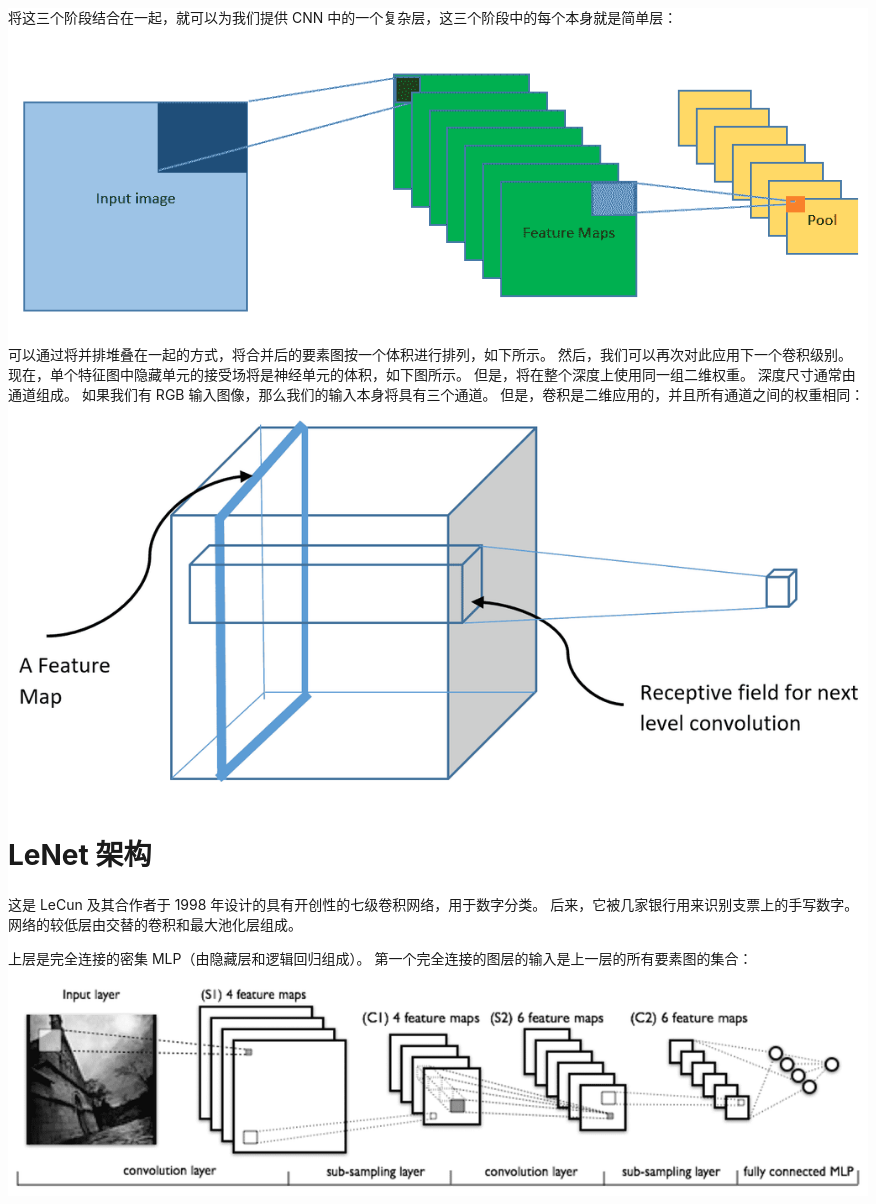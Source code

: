 将这三个阶段结合在一起，就可以为我们提供 CNN 中的一个复杂层，这三个阶段中的每个本身就是简单层：

![](img/b6ac6afe-c059-42a3-89cb-dbd4f5e81844.png)

可以通过将并排堆叠在一起的方式，将合并后的要素图按一个体积进行排列，如下所示。 然后，我们可以再次对此应用下一个卷积级别。 现在，单个特征图中隐藏单元的接受场将是神经单元的体积，如下图所示。 但是，将在整个深度上使用同一组二维权重。 深度尺寸通常由通道组成。 如果我们有 RGB 输入图像，那么我们的输入本身将具有三个通道。 但是，卷积是二维应用的，并且所有通道之间的权重相同：

![](img/d6e194c3-df63-489c-94bd-527a19d1783f.png)

# LeNet 架构

这是 LeCun 及其合作者于 1998 年设计的具有开创性的七级卷积网络，用于数字分类。 后来，它被几家银行用来识别支票上的手写数字。 网络的较低层由交替的卷积和最大池化层组成。

上层是完全连接的密集 MLP（由隐藏层和逻辑回归组成）。 第一个完全连接的图层的输入是上一层的所有要素图的集合：

![](img/0cff1c62-e1c0-40ec-b7a8-cad1f3da34b0.png)
